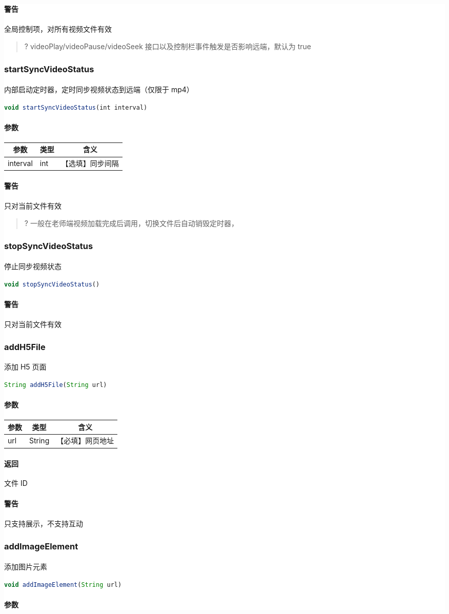 #### 警告
全局控制项，对所有视频文件有效 

>? videoPlay/videoPause/videoSeek 接口以及控制栏事件触发是否影响远端，默认为 true 


### startSyncVideoStatus
内部启动定时器，定时同步视频状态到远端（仅限于 mp4） 
``` Javascript
void startSyncVideoStatus(int interval)
```
#### 参数

| 参数 | 类型 | 含义 |
| --- | --- | --- |
| interval | int | 【选填】同步间隔  |

#### 警告
只对当前文件有效 

>? 一般在老师端视频加载完成后调用，切换文件后自动销毁定时器， 


### stopSyncVideoStatus
停止同步视频状态 
``` Javascript
void stopSyncVideoStatus()
```
#### 警告
只对当前文件有效 


### addH5File
添加 H5 页面 
``` Javascript
String addH5File(String url)
```
#### 参数

| 参数 | 类型 | 含义 |
| --- | --- | --- |
| url | String | 【必填】网页地址  |

#### 返回
文件 ID 

#### 警告
只支持展示，不支持互动 


### addImageElement
添加图片元素 
``` Javascript
void addImageElement(String url)
```
#### 参数
